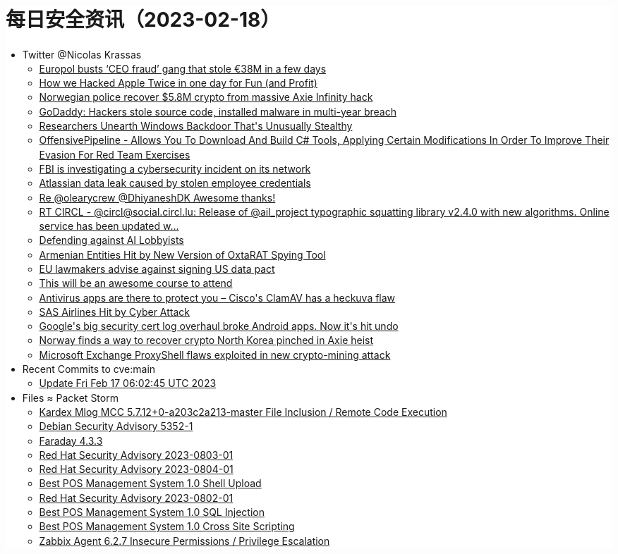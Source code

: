 # 每日安全资讯（2023-02-18）

- Twitter @Nicolas Krassas
  - [Europol busts ‘CEO fraud’ gang that stole €38M in a few days](https://twitter.com/Dinosn/status/1626661275529879552)
  - [How we Hacked Apple Twice in one day for Fun (and Profit)](https://twitter.com/Dinosn/status/1626645094571945984)
  - [Norwegian police recover $5.8M crypto from massive Axie Infinity hack](https://twitter.com/Dinosn/status/1626644827797422080)
  - [GoDaddy: Hackers stole source code, installed malware in multi-year breach](https://twitter.com/Dinosn/status/1626644340100501506)
  - [Researchers Unearth Windows Backdoor That's Unusually Stealthy](https://twitter.com/Dinosn/status/1626644203974320128)
  - [OffensivePipeline - Allows You To Download And Build C# Tools, Applying Certain Modifications In Order To Improve Their Evasion For Red Team Exercises](https://twitter.com/Dinosn/status/1626601694288302081)
  - [FBI is investigating a cybersecurity incident on its network](https://twitter.com/Dinosn/status/1626601390008315907)
  - [Atlassian data leak caused by stolen employee credentials](https://twitter.com/Dinosn/status/1626601343803858947)
  - [Re @olearycrew @DhiyaneshDK Awesome thanks!](https://twitter.com/Dinosn/status/1626590518875668480)
  - [RT CIRCL - @circl@social.circl.lu: Release of @ail_project typographic squatting library v2.4.0 with new algorithms. Online service has been updated w...](https://twitter.com/circl_lu/status/1626590015395598338)
  - [Defending against AI Lobbyists](https://twitter.com/Dinosn/status/1626583630037520387)
  - [Armenian Entities Hit by New Version of OxtaRAT Spying Tool](https://twitter.com/Dinosn/status/1626583261559537668)
  - [EU lawmakers advise against signing US data pact](https://twitter.com/Dinosn/status/1626534715510366211)
  - [This will be an awesome course to attend](https://twitter.com/Dinosn/status/1626468052429594624)
  - [Antivirus apps are there to protect you – Cisco's ClamAV has a heckuva flaw](https://twitter.com/Dinosn/status/1626466631709761537)
  - [SAS Airlines Hit by Cyber Attack](https://twitter.com/Dinosn/status/1626457027978338305)
  - [Google's big security cert log overhaul broke Android apps. Now it's hit undo](https://twitter.com/Dinosn/status/1626456976224821249)
  - [Norway finds a way to recover crypto North Korea pinched in Axie heist](https://twitter.com/Dinosn/status/1626456778555682817)
  - [Microsoft Exchange ProxyShell flaws exploited in new crypto-mining attack](https://twitter.com/Dinosn/status/1626456710528266240)
- Recent Commits to cve:main
  - [Update Fri Feb 17 06:02:45 UTC 2023](https://github.com/trickest/cve/commit/f55e205b4851206cdea53feaa98555176196d8d4)
- Files ≈ Packet Storm
  - [Kardex Mlog MCC 5.7.12+0-a203c2a213-master File Inclusion / Remote Code Execution](https://packetstormsecurity.com/files/171046/kardexmlogvcc5712-exec.txt)
  - [Debian Security Advisory 5352-1](https://packetstormsecurity.com/files/171045/dsa-5352-1.txt)
  - [Faraday 4.3.3](https://packetstormsecurity.com/files/171044/faraday-4.3.3.tar.gz)
  - [Red Hat Security Advisory 2023-0803-01](https://packetstormsecurity.com/files/171043/RHSA-2023-0803-01.txt)
  - [Red Hat Security Advisory 2023-0804-01](https://packetstormsecurity.com/files/171042/RHSA-2023-0804-01.txt)
  - [Best POS Management System 1.0 Shell Upload](https://packetstormsecurity.com/files/171041/bestposms10-shell.txt)
  - [Red Hat Security Advisory 2023-0802-01](https://packetstormsecurity.com/files/171040/RHSA-2023-0802-01.txt)
  - [Best POS Management System 1.0 SQL Injection](https://packetstormsecurity.com/files/171039/bestposms10-sql.txt)
  - [Best POS Management System 1.0 Cross Site Scripting](https://packetstormsecurity.com/files/171038/bestposms10-xss.txt)
  - [Zabbix Agent 6.2.7 Insecure Permissions / Privilege Escalation](https://packetstormsecurity.com/files/171037/zabbix627-escalate.txt)